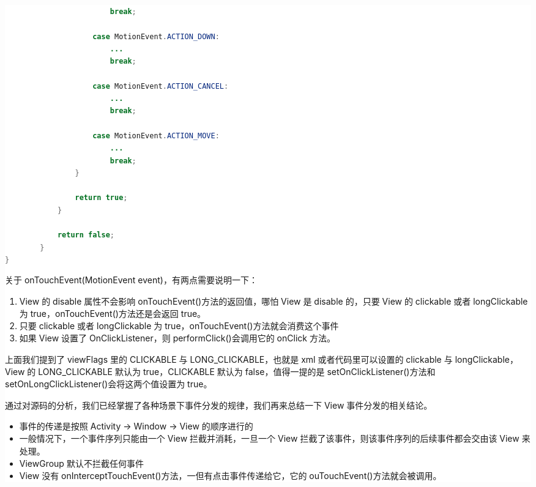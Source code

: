```java
                        break;

                    case MotionEvent.ACTION_DOWN:
                        ...
                        break;

                    case MotionEvent.ACTION_CANCEL:
                        ...
                        break;

                    case MotionEvent.ACTION_MOVE:
                        ...
                        break;
                }

                return true;
            }

            return false;
        }
}
```

关于 onTouchEvent(MotionEvent event)，有两点需要说明一下：

1. View 的 disable 属性不会影响 onTouchEvent()方法的返回值，哪怕 View 是 disable 的，只要
   View 的 clickable 或者 longClickable 为 true，onTouchEvent()方法还是会返回 true。
2. 只要 clickable 或者 longClickable 为 true，onTouchEvent()方法就会消费这个事件
3. 如果 View 设置了 OnClickListener，则 performClick()会调用它的 onClick 方法。

上面我们提到了 viewFlags 里的 CLICKABLE 与 LONG_CLICKABLE，也就是 xml 或者代码里可以设置的 clickable 与 longClickable，View 的 LONG_CLICKABLE 默认为
true，CLICKABLE 默认为 false，值得一提的是 setOnClickListener()方法和 setOnLongClickListener()会将这两个值设置为 true。

通过对源码的分析，我们已经掌握了各种场景下事件分发的规律，我们再来总结一下 View 事件分发的相关结论。

- 事件的传递是按照 Activity -> Window -> View 的顺序进行的
- 一般情况下，一个事件序列只能由一个 View 拦截并消耗，一旦一个 View 拦截了该事件，则该事件序列的后续事件都会交由该 View 来处理。
- ViewGroup 默认不拦截任何事件
- View 没有 onInterceptTouchEvent()方法，一但有点击事件传递给它，它的 ouTouchEvent()方法就会被调用。
